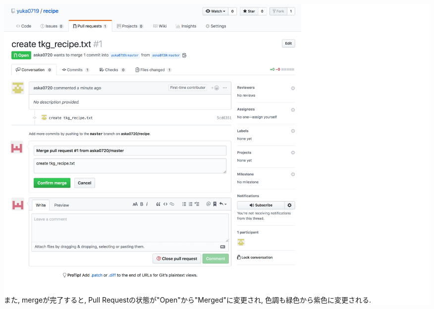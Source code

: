 <img src="../img/05_github_basic_operation/019.png" width="600">

また, mergeが完了すると, Pull Requestの状態が"Open"から"Merged"に変更され, 色調も緑色から紫色に変更される.
